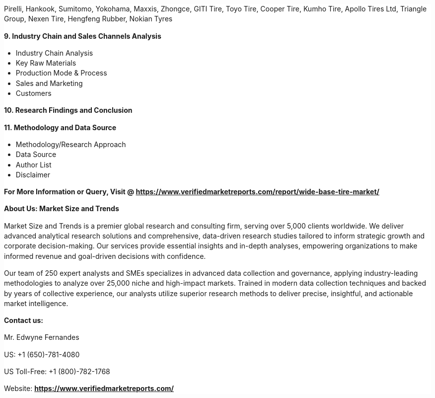 Pirelli, Hankook, Sumitomo, Yokohama, Maxxis, Zhongce, GITI Tire, Toyo Tire, Cooper Tire, Kumho Tire, Apollo Tires Ltd, Triangle Group, Nexen Tire, Hengfeng Rubber, Nokian Tyres</strong></p><p><strong>9. Industry Chain and Sales Channels Analysis</strong></p><ul><li>Industry Chain Analysis</li><li>Key Raw Materials</li><li>Production Mode &amp; Process</li><li>Sales and Marketing</li><li>Customers</li></ul><p><strong>10. Research Findings and Conclusion</strong></p><p><strong>11. Methodology and Data Source</strong></p><ul><li>Methodology/Research Approach</li><li>Data Source</li><li>Author List</li><li>Disclaimer</li></ul></p><p><strong>For More Information or Query, Visit @ <a href="https://www.verifiedmarketreports.com/report/wide-base-tire-market/">https://www.verifiedmarketreports.com/report/wide-base-tire-market/</a></strong></p><p><strong>About Us: Market Size and Trends</strong></p><p>Market Size and Trends is a premier global research and consulting firm, serving over 5,000 clients worldwide. We deliver advanced analytical research solutions and comprehensive, data-driven research studies tailored to inform strategic growth and corporate decision-making. Our services provide essential insights and in-depth analyses, empowering organizations to make informed revenue and goal-driven decisions with confidence.</p><p>Our team of 250 expert analysts and SMEs specializes in advanced data collection and governance, applying industry-leading methodologies to analyze over 25,000 niche and high-impact markets. Trained in modern data collection techniques and backed by years of collective experience, our analysts utilize superior research methods to deliver precise, insightful, and actionable market intelligence.</p><p><strong>Contact us:</strong></p><p>Mr. Edwyne Fernandes</p><p>US: +1 (650)-781-4080</p><p>US Toll-Free: +1 (800)-782-1768</p><p>Website: <strong><a href="https://www.verifiedmarketreports.com/">https://www.verifiedmarketreports.com/</a></strong></p>
